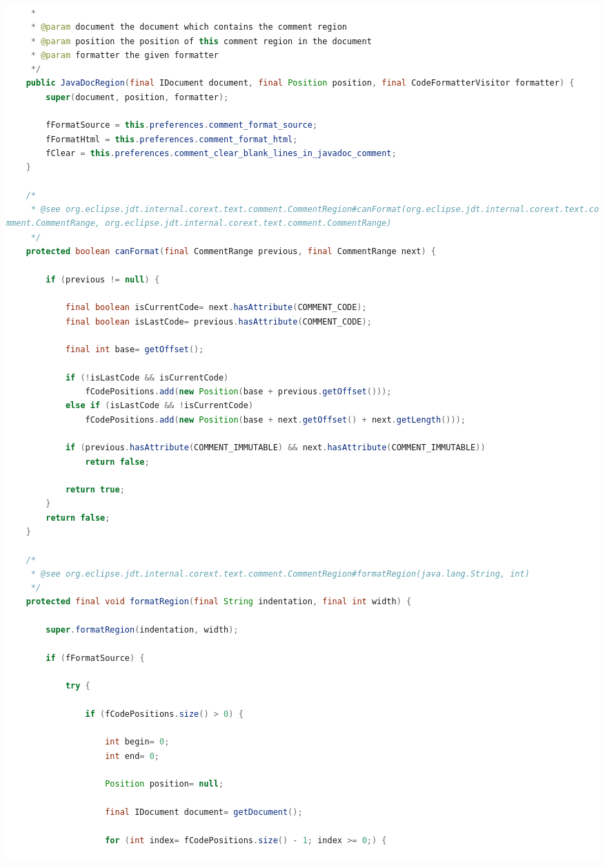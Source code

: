 ```java
	 * 
	 * @param document the document which contains the comment region
	 * @param position the position of this comment region in the document
	 * @param formatter the given formatter
	 */	
	public JavaDocRegion(final IDocument document, final Position position, final CodeFormatterVisitor formatter) {
		super(document, position, formatter);

		fFormatSource = this.preferences.comment_format_source;
		fFormatHtml = this.preferences.comment_format_html;
		fClear = this.preferences.comment_clear_blank_lines_in_javadoc_comment;
	}

	/*
	 * @see org.eclipse.jdt.internal.corext.text.comment.CommentRegion#canFormat(org.eclipse.jdt.internal.corext.text.comment.CommentRange, org.eclipse.jdt.internal.corext.text.comment.CommentRange)
	 */
	protected boolean canFormat(final CommentRange previous, final CommentRange next) {
		
		if (previous != null) {
			
			final boolean isCurrentCode= next.hasAttribute(COMMENT_CODE);
			final boolean isLastCode= previous.hasAttribute(COMMENT_CODE);
			
			final int base= getOffset();
			
			if (!isLastCode && isCurrentCode)
				fCodePositions.add(new Position(base + previous.getOffset()));
			else if (isLastCode && !isCurrentCode)
				fCodePositions.add(new Position(base + next.getOffset() + next.getLength()));
			
			if (previous.hasAttribute(COMMENT_IMMUTABLE) && next.hasAttribute(COMMENT_IMMUTABLE))
				return false;
			
			return true;
		}
		return false;
	}

	/*
	 * @see org.eclipse.jdt.internal.corext.text.comment.CommentRegion#formatRegion(java.lang.String, int)
	 */
	protected final void formatRegion(final String indentation, final int width) {
	
		super.formatRegion(indentation, width);
		
		if (fFormatSource) {
			
			try {
				
				if (fCodePositions.size() > 0) {
					
					int begin= 0;
					int end= 0;
					
					Position position= null;
					
					final IDocument document= getDocument();
					
					for (int index= fCodePositions.size() - 1; index >= 0;) {
						
```